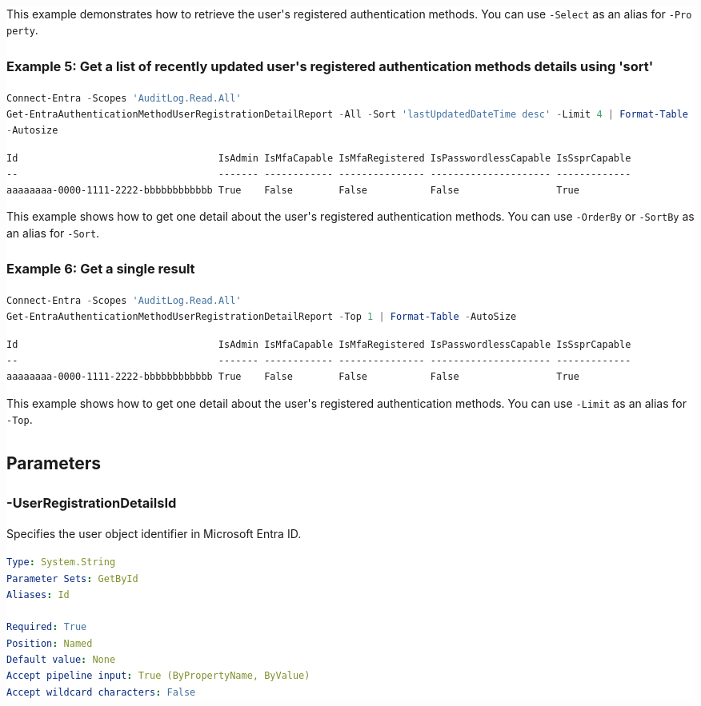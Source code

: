 This example demonstrates how to retrieve the user's registered authentication methods. You can use `-Select` as an alias for `-Property`.

### Example 5: Get a list of recently updated user's registered authentication methods details using 'sort'

```powershell
Connect-Entra -Scopes 'AuditLog.Read.All'
Get-EntraAuthenticationMethodUserRegistrationDetailReport -All -Sort 'lastUpdatedDateTime desc' -Limit 4 | Format-Table -Autosize
```

```Output
Id                                   IsAdmin IsMfaCapable IsMfaRegistered IsPasswordlessCapable IsSsprCapable 
--                                   ------- ------------ --------------- --------------------- -------------
aaaaaaaa-0000-1111-2222-bbbbbbbbbbbb True    False        False           False                 True 
```

This example shows how to get one detail about the user's registered authentication methods. You can use `-OrderBy` or `-SortBy` as an alias for `-Sort`.

### Example 6: Get a single result

```powershell
Connect-Entra -Scopes 'AuditLog.Read.All'
Get-EntraAuthenticationMethodUserRegistrationDetailReport -Top 1 | Format-Table -AutoSize
```

```Output
Id                                   IsAdmin IsMfaCapable IsMfaRegistered IsPasswordlessCapable IsSsprCapable 
--                                   ------- ------------ --------------- --------------------- -------------
aaaaaaaa-0000-1111-2222-bbbbbbbbbbbb True    False        False           False                 True 
```

This example shows how to get one detail about the user's registered authentication methods. You can use `-Limit` as an alias for `-Top`.

## Parameters

### -UserRegistrationDetailsId

Specifies the user object identifier in Microsoft Entra ID.

```yaml
Type: System.String
Parameter Sets: GetById
Aliases: Id

Required: True
Position: Named
Default value: None
Accept pipeline input: True (ByPropertyName, ByValue)
Accept wildcard characters: False
```
